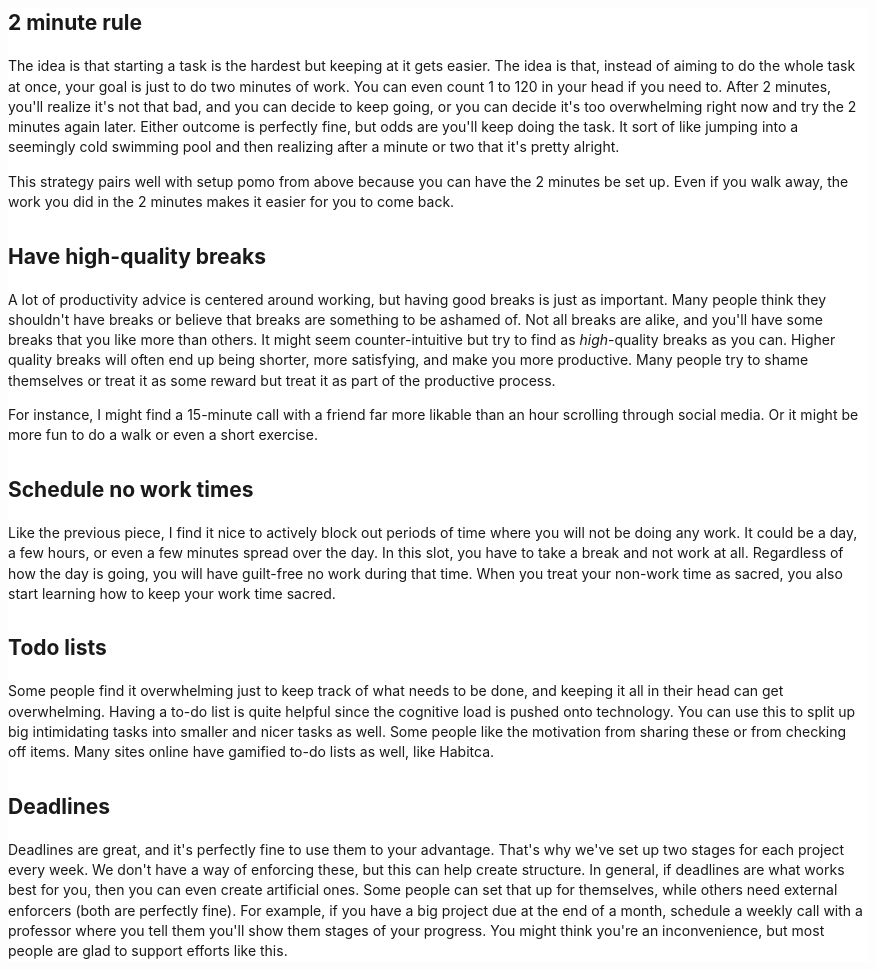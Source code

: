 ## 2 minute rule

The idea is that starting a task is the hardest but keeping at it gets easier. The idea is that, instead of aiming to do the whole task at once, your goal is just to do two minutes of work. You can even count 1 to 120 in your head if you need to. After 2 minutes, you'll realize it's not that bad, and you can decide to keep going, or you can decide it's too overwhelming right now and try the 2 minutes again later. Either outcome is perfectly fine, but odds are you'll keep doing the task. It sort of like jumping into a seemingly cold swimming pool and then realizing after a minute or two that it's pretty alright. 

This strategy pairs well with setup pomo from above because you can have the 2 minutes be set up. Even if you walk away, the work you did in the 2 minutes makes it easier for you to come back.

## Have high-quality breaks

A lot of productivity advice is centered around working, but having good breaks is just as important. Many people think they shouldn't have breaks or believe that breaks are something to be ashamed of. Not all breaks are alike, and you'll have some breaks that you like more than others. It might seem counter-intuitive but try to find as _high_-quality breaks as you can. Higher quality breaks will often end up being shorter, more satisfying, and make you more productive. Many people try to shame themselves or treat it as some reward but treat it as part of the productive process. 

For instance, I might find a 15-minute call with a friend far more likable than an hour scrolling through social media. Or it might be more fun to do a walk or even a short exercise.

## Schedule no work times

Like the previous piece, I find it nice to actively block out periods of time where you will not be doing any work. It could be a day, a few hours, or even a few minutes spread over the day. In this slot, you have to take a break and not work at all. Regardless of how the day is going, you will have guilt-free no work during that time. When you treat your non-work time as sacred, you also start learning how to keep your work time sacred.

## Todo lists

Some people find it overwhelming just to keep track of what needs to be done, and keeping it all in their head can get overwhelming. Having a to-do list is quite helpful since the cognitive load is pushed onto technology. You can use this to split up big intimidating tasks into smaller and nicer tasks as well. Some people like the motivation from sharing these or from checking off items. Many sites online have gamified to-do lists as well, like Habitca.

## Deadlines

Deadlines are great, and it's perfectly fine to use them to your advantage. That's why we've set up two stages for each project every week. We don't have a way of enforcing these, but this can help create structure. In general, if deadlines are what works best for you, then you can even create artificial ones. Some people can set that up for themselves, while others need external enforcers (both are perfectly fine). For example, if you have a big project due at the end of a month, schedule a weekly call with a professor where you tell them you'll show them stages of your progress. You might think you're an inconvenience, but most people are glad to support efforts like this.
